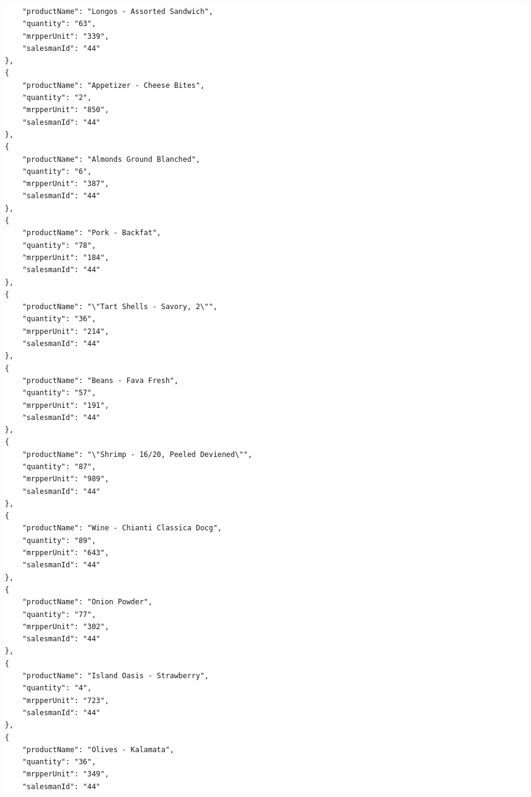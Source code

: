        "productName": "Longos - Assorted Sandwich",
        "quantity": "63",
        "mrpperUnit": "339",
        "salesmanId": "44"
    },
    {
        "productName": "Appetizer - Cheese Bites",
        "quantity": "2",
        "mrpperUnit": "850",
        "salesmanId": "44"
    },
    {
        "productName": "Almonds Ground Blanched",
        "quantity": "6",
        "mrpperUnit": "387",
        "salesmanId": "44"
    },
    {
        "productName": "Pork - Backfat",
        "quantity": "78",
        "mrpperUnit": "184",
        "salesmanId": "44"
    },
    {
        "productName": "\"Tart Shells - Savory, 2\"",
        "quantity": "36",
        "mrpperUnit": "214",
        "salesmanId": "44"
    },
    {
        "productName": "Beans - Fava Fresh",
        "quantity": "57",
        "mrpperUnit": "191",
        "salesmanId": "44"
    },
    {
        "productName": "\"Shrimp - 16/20, Peeled Deviened\"",
        "quantity": "87",
        "mrpperUnit": "989",
        "salesmanId": "44"
    },
    {
        "productName": "Wine - Chianti Classica Docg",
        "quantity": "89",
        "mrpperUnit": "643",
        "salesmanId": "44"
    },
    {
        "productName": "Onion Powder",
        "quantity": "77",
        "mrpperUnit": "302",
        "salesmanId": "44"
    },
    {
        "productName": "Island Oasis - Strawberry",
        "quantity": "4",
        "mrpperUnit": "723",
        "salesmanId": "44"
    },
    {
        "productName": "Olives - Kalamata",
        "quantity": "36",
        "mrpperUnit": "349",
        "salesmanId": "44"